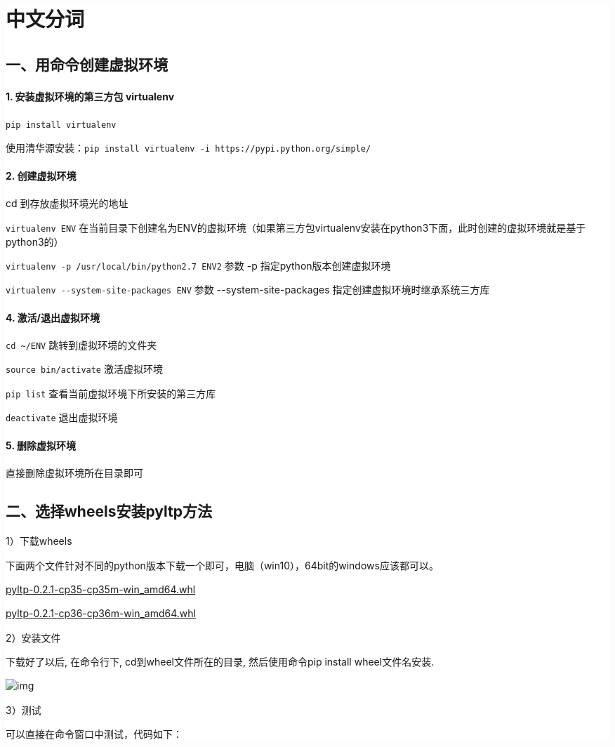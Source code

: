 # 中文分词

## 一、用命令创建虚拟环境

#### 1. 安装虚拟环境的第三方包 virtualenv

```
pip install virtualenv
```

使用清华源安装：`pip install virtualenv -i https://pypi.python.org/simple/`

#### 2. 创建虚拟环境

cd 到存放虚拟环境光的地址

`virtualenv ENV` 在当前目录下创建名为ENV的虚拟环境（如果第三方包virtualenv安装在python3下面，此时创建的虚拟环境就是基于python3的）

`virtualenv -p /usr/local/bin/python2.7 ENV2` 参数 -p 指定python版本创建虚拟环境

`virtualenv --system-site-packages ENV` 参数 --system-site-packages 指定创建虚拟环境时继承系统三方库

#### 4. 激活/退出虚拟环境

`cd ~/ENV` 跳转到虚拟环境的文件夹

`source bin/activate` 激活虚拟环境

`pip list` 查看当前虚拟环境下所安装的第三方库

`deactivate` 退出虚拟环境

#### 5. 删除虚拟环境

直接删除虚拟环境所在目录即可

## 二、选择wheels安装pyltp方法

1）下载wheels

下面两个文件针对不同的python版本下载一个即可，电脑（win10），64bit的windows应该都可以。

[pyltp-0.2.1-cp35-cp35m-win_amd64.whl](http://mlln.cn/2018/01/31/pyltp在windows下的编译安装/pyltp-0.2.1-cp35-cp35m-win_amd64.whl)

[pyltp-0.2.1-cp36-cp36m-win_amd64.whl](http://mlln.cn/2018/01/31/pyltp在windows下的编译安装/pyltp-0.2.1-cp36-cp36m-win_amd64.whl)

2）安装文件

下载好了以后, 在命令行下, cd到wheel文件所在的目录, 然后使用命令pip install wheel文件名安装.

![img](https:////upload-images.jianshu.io/upload_images/6102062-c80bdbed62968d34.png?imageMogr2/auto-orient/strip|imageView2/2/w/906/format/webp)

3）测试

可以直接在命令窗口中测试，代码如下：
